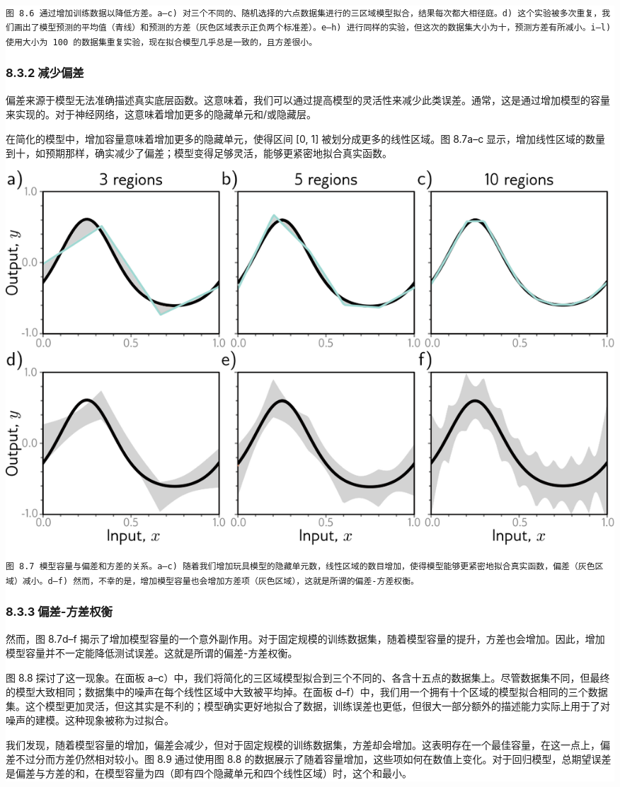 `图 8.6 通过增加训练数据以降低方差。a–c) 对三个不同的、随机选择的六点数据集进行的三区域模型拟合，结果每次都大相径庭。d) 这个实验被多次重复，我们画出了模型预测的平均值（青线）和预测的方差（灰色区域表示正负两个标准差）。e–h) 进行同样的实验，但这次的数据集大小为十，预测方差有所减小。i–l) 使用大小为 100 的数据集重复实验，现在拟合模型几乎总是一致的，且方差很小。`

### 8.3.2 减少偏差
偏差来源于模型无法准确描述真实底层函数。这意味着，我们可以通过提高模型的灵活性来减少此类误差。通常，这是通过增加模型的容量来实现的。对于神经网络，这意味着增加更多的隐藏单元和/或隐藏层。

在简化的模型中，增加容量意味着增加更多的隐藏单元，使得区间 [0, 1] 被划分成更多的线性区域。图 8.7a–c 显示，增加线性区域的数量到十，如预期那样，确实减少了偏差；模型变得足够灵活，能够更紧密地拟合真实函数。

![Figure8.7](figures/chapter8/PerfBias.svg)

`图 8.7 模型容量与偏差和方差的关系。a–c) 随着我们增加玩具模型的隐藏单元数，线性区域的数目增加，使得模型能够更紧密地拟合真实函数，偏差（灰色区域）减小。d–f) 然而，不幸的是，增加模型容量也会增加方差项（灰色区域），这就是所谓的偏差-方差权衡。`
### 8.3.3 偏差-方差权衡
然而，图 8.7d–f 揭示了增加模型容量的一个意外副作用。对于固定规模的训练数据集，随着模型容量的提升，方差也会增加。因此，增加模型容量并不一定能降低测试误差。这就是所谓的偏差-方差权衡。

图 8.8 探讨了这一现象。在面板 a–c）中，我们将简化的三区域模型拟合到三个不同的、各含十五点的数据集上。尽管数据集不同，但最终的模型大致相同；数据集中的噪声在每个线性区域中大致被平均掉。在面板 d–f）中，我们用一个拥有十个区域的模型拟合相同的三个数据集。这个模型更加灵活，但这其实是不利的；模型确实更好地拟合了数据，训练误差也更低，但很大一部分额外的描述能力实际上用于了对噪声的建模。这种现象被称为过拟合。

我们发现，随着模型容量的增加，偏差会减少，但对于固定规模的训练数据集，方差却会增加。这表明存在一个最佳容量，在这一点上，偏差不过分而方差仍然相对较小。图 8.9 通过使用图 8.8 的数据展示了随着容量增加，这些项如何在数值上变化。对于回归模型，总期望误差是偏差与方差的和，在模型容量为四（即有四个隐藏单元和四个线性区域）时，这个和最小。
